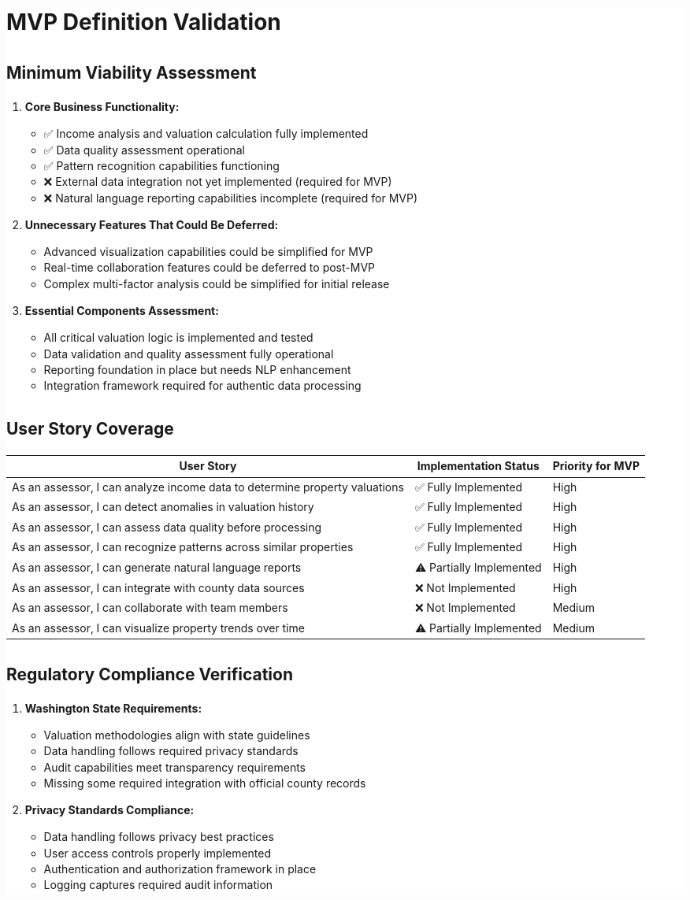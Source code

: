 # MVP Definition Validation

## Minimum Viability Assessment

1. **Core Business Functionality:**
   - ✅ Income analysis and valuation calculation fully implemented
   - ✅ Data quality assessment operational
   - ✅ Pattern recognition capabilities functioning
   - ❌ External data integration not yet implemented (required for MVP)
   - ❌ Natural language reporting capabilities incomplete (required for MVP)

2. **Unnecessary Features That Could Be Deferred:**
   - Advanced visualization capabilities could be simplified for MVP
   - Real-time collaboration features could be deferred to post-MVP
   - Complex multi-factor analysis could be simplified for initial release

3. **Essential Components Assessment:**
   - All critical valuation logic is implemented and tested
   - Data validation and quality assessment fully operational
   - Reporting foundation in place but needs NLP enhancement
   - Integration framework required for authentic data processing

## User Story Coverage

| User Story | Implementation Status | Priority for MVP |
|------------|----------------------|-----------------|
| As an assessor, I can analyze income data to determine property valuations | ✅ Fully Implemented | High |
| As an assessor, I can detect anomalies in valuation history | ✅ Fully Implemented | High |
| As an assessor, I can assess data quality before processing | ✅ Fully Implemented | High |
| As an assessor, I can recognize patterns across similar properties | ✅ Fully Implemented | High |
| As an assessor, I can generate natural language reports | ⚠️ Partially Implemented | High |
| As an assessor, I can integrate with county data sources | ❌ Not Implemented | High |
| As an assessor, I can collaborate with team members | ❌ Not Implemented | Medium |
| As an assessor, I can visualize property trends over time | ⚠️ Partially Implemented | Medium |

## Regulatory Compliance Verification

1. **Washington State Requirements:**
   - Valuation methodologies align with state guidelines
   - Data handling follows required privacy standards
   - Audit capabilities meet transparency requirements
   - Missing some required integration with official county records

2. **Privacy Standards Compliance:**
   - Data handling follows privacy best practices
   - User access controls properly implemented
   - Authentication and authorization framework in place
   - Logging captures required audit information
